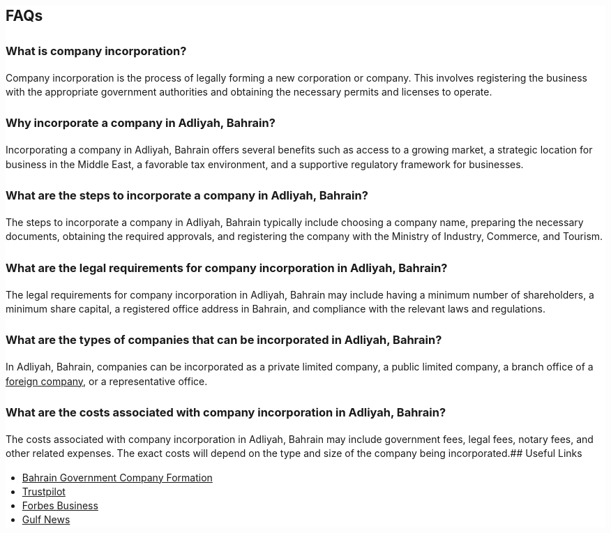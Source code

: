   

FAQs
----

  

### What is company incorporation?

Company incorporation is the process of legally forming a new corporation or company. This involves registering the business with the appropriate government authorities and obtaining the necessary permits and licenses to operate.

### Why incorporate a company in Adliyah, Bahrain?

Incorporating a company in Adliyah, Bahrain offers several benefits such as access to a growing market, a strategic location for business in the Middle East, a favorable tax environment, and a supportive regulatory framework for businesses.

### What are the steps to incorporate a company in Adliyah, Bahrain?

The steps to incorporate a company in Adliyah, Bahrain typically include choosing a company name, preparing the necessary documents, obtaining the required approvals, and registering the company with the Ministry of Industry, Commerce, and Tourism.

### What are the legal requirements for company incorporation in Adliyah, Bahrain?

The legal requirements for company incorporation in Adliyah, Bahrain may include having a minimum number of shareholders, a minimum share capital, a registered office address in Bahrain, and compliance with the relevant laws and regulations.

### What are the types of companies that can be incorporated in Adliyah, Bahrain?

In Adliyah, Bahrain, companies can be incorporated as a private limited company, a public limited company, a branch office of a [foreign company](https://keylinkbh.com/foreign-company-branch-in-bahrain/ "foreign company"), or a representative office.

### What are the costs associated with company incorporation in Adliyah, Bahrain?

The costs associated with company incorporation in Adliyah, Bahrain may include government fees, legal fees, notary fees, and other related expenses. The exact costs will depend on the type and size of the company being incorporated.## Useful Links
- [Bahrain Government Company Formation](https://www.sijilat.bh/setupyourbusiness.aspx)
- [Trustpilot](https://www.trustpilot.com/)
- [Forbes Business](https://www.forbes.com/business/)
- [Gulf News](https://gulfnews.com/)

